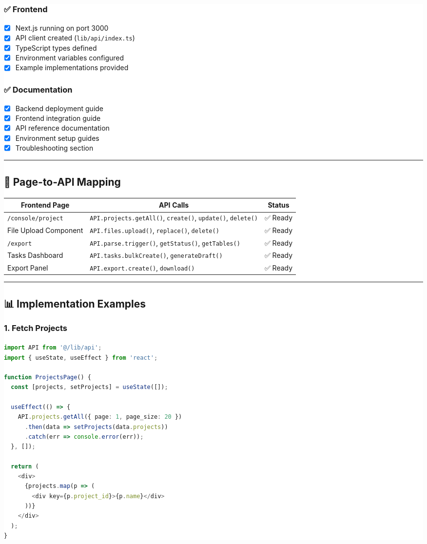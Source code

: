 ### ✅ Frontend

- [x] Next.js running on port 3000
- [x] API client created (`lib/api/index.ts`)
- [x] TypeScript types defined
- [x] Environment variables configured
- [x] Example implementations provided

### ✅ Documentation

- [x] Backend deployment guide
- [x] Frontend integration guide
- [x] API reference documentation
- [x] Environment setup guides
- [x] Troubleshooting section

---

## 🎯 Page-to-API Mapping

| Frontend Page | API Calls | Status |
|---------------|-----------|--------|
| `/console/project` | `API.projects.getAll()`, `create()`, `update()`, `delete()` | ✅ Ready |
| File Upload Component | `API.files.upload()`, `replace()`, `delete()` | ✅ Ready |
| `/export` | `API.parse.trigger()`, `getStatus()`, `getTables()` | ✅ Ready |
| Tasks Dashboard | `API.tasks.bulkCreate()`, `generateDraft()` | ✅ Ready |
| Export Panel | `API.export.create()`, `download()` | ✅ Ready |

---

## 📊 Implementation Examples

### 1. Fetch Projects

```typescript
import API from '@/lib/api';
import { useState, useEffect } from 'react';

function ProjectsPage() {
  const [projects, setProjects] = useState([]);

  useEffect(() => {
    API.projects.getAll({ page: 1, page_size: 20 })
      .then(data => setProjects(data.projects))
      .catch(err => console.error(err));
  }, []);

  return (
    <div>
      {projects.map(p => (
        <div key={p.project_id}>{p.name}</div>
      ))}
    </div>
  );
}
```
